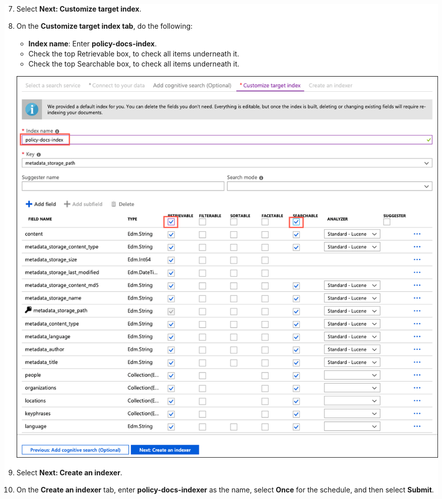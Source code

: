 7. Select **Next: Customize target index**.

8. On the **Customize target index tab**, do the following:

   - **Index name**: Enter **policy-docs-index**.
   - Check the top Retrievable box, to check all items underneath it.
   - Check the top Searchable box, to check all items underneath it.

   ![The Customize target index tab is displayed with the Index name, Retrievable checkbox and Searchable checkbox highlighted.](media/add-azure-search-customize-target-index.png "Add Azure Search")

9. Select **Next: Create an indexer**.

10. On the **Create an indexer** tab, enter **policy-docs-indexer** as the name, select **Once** for the schedule, and then select **Submit**.
